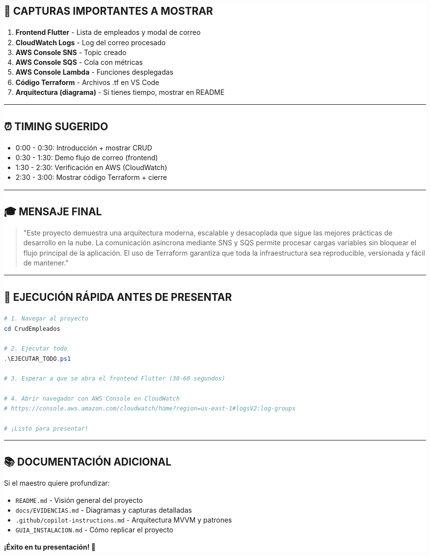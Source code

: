 
## 📸 CAPTURAS IMPORTANTES A MOSTRAR

1. **Frontend Flutter** - Lista de empleados y modal de correo
2. **CloudWatch Logs** - Log del correo procesado
3. **AWS Console SNS** - Topic creado
4. **AWS Console SQS** - Cola con métricas
5. **AWS Console Lambda** - Funciones desplegadas
6. **Código Terraform** - Archivos .tf en VS Code
7. **Arquitectura (diagrama)** - Si tienes tiempo, mostrar en README

---

## ⏰ TIMING SUGERIDO

- 0:00 - 0:30: Introducción + mostrar CRUD
- 0:30 - 1:30: Demo flujo de correo (frontend)
- 1:30 - 2:30: Verificación en AWS (CloudWatch)
- 2:30 - 3:00: Mostrar código Terraform + cierre

---

## 🎓 MENSAJE FINAL

> "Este proyecto demuestra una arquitectura moderna, escalable y desacoplada
> que sigue las mejores prácticas de desarrollo en la nube. La comunicación
> asíncrona mediante SNS y SQS permite procesar cargas variables sin bloquear
> el flujo principal de la aplicación. El uso de Terraform garantiza que toda
> la infraestructura sea reproducible, versionada y fácil de mantener."

---

## 🚀 EJECUCIÓN RÁPIDA ANTES DE PRESENTAR

```powershell
# 1. Navegar al proyecto
cd CrudEmpleados

# 2. Ejecutar todo
.\EJECUTAR_TODO.ps1

# 3. Esperar a que se abra el frontend Flutter (30-60 segundos)

# 4. Abrir navegador con AWS Console en CloudWatch
# https://console.aws.amazon.com/cloudwatch/home?region=us-east-1#logsV2:log-groups

# ¡Listo para presentar!
```

---

## 📚 DOCUMENTACIÓN ADICIONAL

Si el maestro quiere profundizar:
- `README.md` - Visión general del proyecto
- `docs/EVIDENCIAS.md` - Diagramas y capturas detalladas
- `.github/copilot-instructions.md` - Arquitectura MVVM y patrones
- `GUIA_INSTALACION.md` - Cómo replicar el proyecto

**¡Éxito en tu presentación! 🎉**
